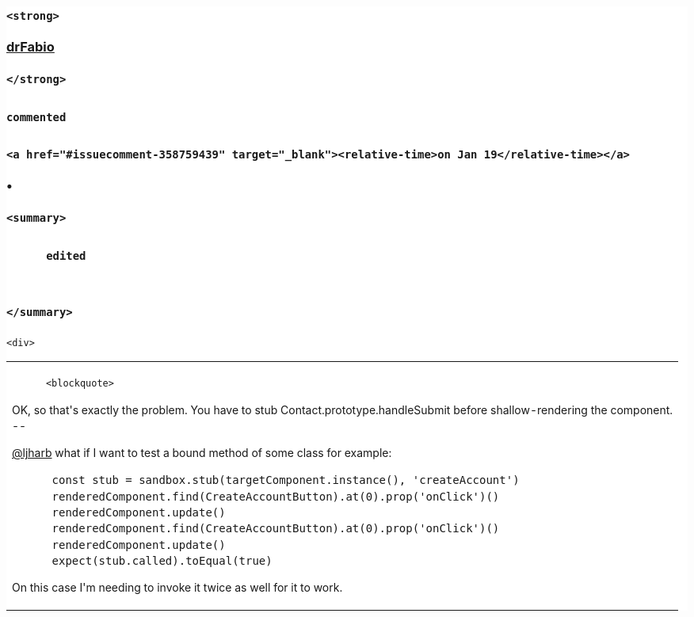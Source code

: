  




  
<div>
    
  <div id="issuecomment-358759439">

    
<div>
  

    



  <h3>

    <strong>
      

  <a href="/drFabio" target="_blank">drFabio</a>
  

    </strong>

    commented

    <a href="#issuecomment-358759439" target="_blank"><relative-time>on Jan 19</relative-time></a>


      
  •


  
    <summary>
      
          edited
      
      
    </summary>

    
  

  </h3>
</div>


    <div>

      
<task-lists>
<table>
  <tbody>
    <tr>
      <td>

          <blockquote>
<p>OK, so that's exactly the problem. You have to stub Contact.prototype.handleSubmit before shallow-rendering the component.<br />
--</p>
</blockquote>
<p><a href="https://github.com/ljharb" target="_blank">@ljharb</a>  what if I want to test a bound method of some class for example:</p>
<div><pre>      const stub = sandbox.stub(targetComponent.instance(), 'createAccount')
      renderedComponent.find(CreateAccountButton).at(0).prop('onClick')()
      renderedComponent.update()
      renderedComponent.find(CreateAccountButton).at(0).prop('onClick')()
      renderedComponent.update()
      expect(stub.called).toEqual(true)</pre></div>
<p>On this case I'm needing to invoke it twice as well for it to work.</p>
      </td>
    </tr>
  </tbody>
</table>
</task-lists>
